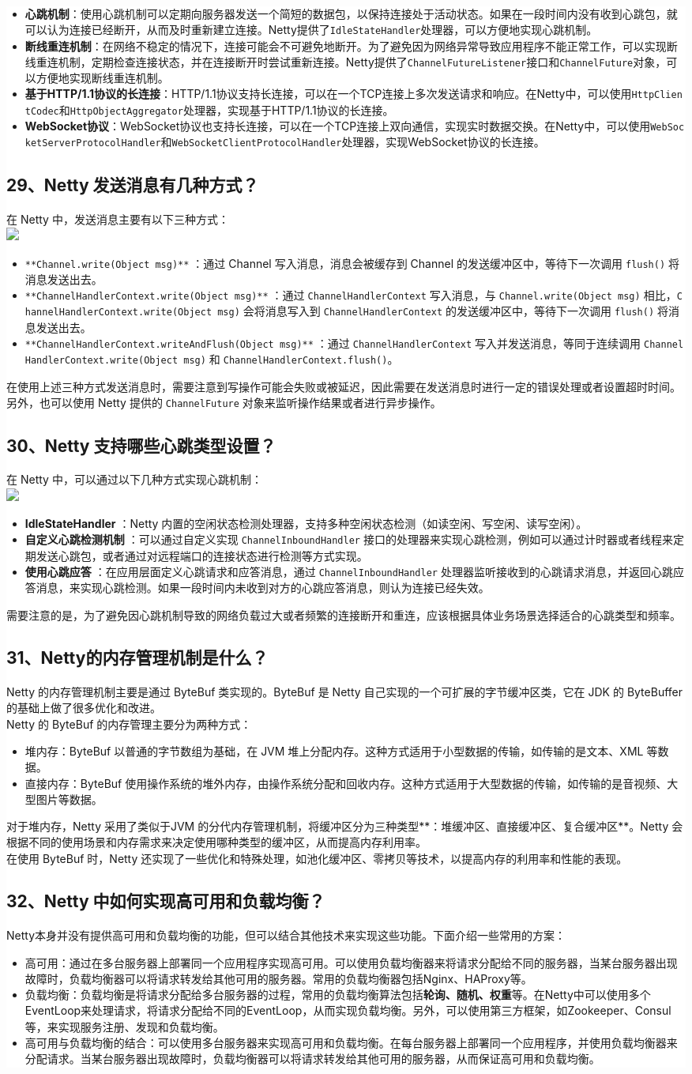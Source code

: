- **心跳机制**：使用心跳机制可以定期向服务器发送一个简短的数据包，以保持连接处于活动状态。如果在一段时间内没有收到心跳包，就可以认为连接已经断开，从而及时重新建立连接。Netty提供了`IdleStateHandler`处理器，可以方便地实现心跳机制。
- **断线重连机制**：在网络不稳定的情况下，连接可能会不可避免地断开。为了避免因为网络异常导致应用程序不能正常工作，可以实现断线重连机制，定期检查连接状态，并在连接断开时尝试重新连接。Netty提供了`ChannelFutureListener`接口和`ChannelFuture`对象，可以方便地实现断线重连机制。
- **基于HTTP/1.1协议的长连接**：HTTP/1.1协议支持长连接，可以在一个TCP连接上多次发送请求和响应。在Netty中，可以使用`HttpClientCodec`和`HttpObjectAggregator`处理器，实现基于HTTP/1.1协议的长连接。
- **WebSocket协议**：WebSocket协议也支持长连接，可以在一个TCP连接上双向通信，实现实时数据交换。在Netty中，可以使用`WebSocketServerProtocolHandler`和`WebSocketClientProtocolHandler`处理器，实现WebSocket协议的长连接。
<a name="cBMr0"></a>
## 29、Netty 发送消息有几种方式？
在 Netty 中，发送消息主要有以下三种方式：<br />![](https://cdn.nlark.com/yuque/0/2023/jpeg/396745/1680830640619-7568376f-4b85-4cb0-8457-0d62fef79105.jpeg)

- `**Channel.write(Object msg)**` ：通过 Channel 写入消息，消息会被缓存到 Channel 的发送缓冲区中，等待下一次调用 `flush()` 将消息发送出去。
- `**ChannelHandlerContext.write(Object msg)**` ：通过 `ChannelHandlerContext` 写入消息，与 `Channel.write(Object msg)` 相比，`ChannelHandlerContext.write(Object msg)` 会将消息写入到 `ChannelHandlerContext` 的发送缓冲区中，等待下一次调用 `flush()` 将消息发送出去。
- `**ChannelHandlerContext.writeAndFlush(Object msg)**` ：通过 `ChannelHandlerContext` 写入并发送消息，等同于连续调用 `ChannelHandlerContext.write(Object msg)` 和 `ChannelHandlerContext.flush()`。

在使用上述三种方式发送消息时，需要注意到写操作可能会失败或被延迟，因此需要在发送消息时进行一定的错误处理或者设置超时时间。另外，也可以使用 Netty 提供的 `ChannelFuture` 对象来监听操作结果或者进行异步操作。
<a name="IteMh"></a>
## 30、Netty 支持哪些心跳类型设置？
在 Netty 中，可以通过以下几种方式实现心跳机制：<br />![](https://cdn.nlark.com/yuque/0/2023/jpeg/396745/1680830637926-14dbdf29-7d35-44ab-9d79-947dd828ec4f.jpeg)

- **IdleStateHandler** ：Netty 内置的空闲状态检测处理器，支持多种空闲状态检测（如读空闲、写空闲、读写空闲）。
- **自定义心跳检测机制** ：可以通过自定义实现 `ChannelInboundHandler` 接口的处理器来实现心跳检测，例如可以通过计时器或者线程来定期发送心跳包，或者通过对远程端口的连接状态进行检测等方式实现。
- **使用心跳应答** ：在应用层面定义心跳请求和应答消息，通过 `ChannelInboundHandler` 处理器监听接收到的心跳请求消息，并返回心跳应答消息，来实现心跳检测。如果一段时间内未收到对方的心跳应答消息，则认为连接已经失效。

需要注意的是，为了避免因心跳机制导致的网络负载过大或者频繁的连接断开和重连，应该根据具体业务场景选择适合的心跳类型和频率。
<a name="fuhv6"></a>
## 31、Netty的内存管理机制是什么？
Netty 的内存管理机制主要是通过 ByteBuf 类实现的。ByteBuf 是 Netty 自己实现的一个可扩展的字节缓冲区类，它在 JDK 的 ByteBuffer 的基础上做了很多优化和改进。<br />Netty 的 ByteBuf 的内存管理主要分为两种方式：

- 堆内存：ByteBuf 以普通的字节数组为基础，在 JVM 堆上分配内存。这种方式适用于小型数据的传输，如传输的是文本、XML 等数据。
- 直接内存：ByteBuf 使用操作系统的堆外内存，由操作系统分配和回收内存。这种方式适用于大型数据的传输，如传输的是音视频、大型图片等数据。

对于堆内存，Netty 采用了类似于JVM 的分代内存管理机制，将缓冲区分为三种类型**：堆缓冲区、直接缓冲区、复合缓冲区**。Netty 会根据不同的使用场景和内存需求来决定使用哪种类型的缓冲区，从而提高内存利用率。<br />在使用 ByteBuf 时，Netty 还实现了一些优化和特殊处理，如池化缓冲区、零拷贝等技术，以提高内存的利用率和性能的表现。
<a name="Jzx0O"></a>
## 32、Netty 中如何实现高可用和负载均衡？
Netty本身并没有提供高可用和负载均衡的功能，但可以结合其他技术来实现这些功能。下面介绍一些常用的方案：

- 高可用：通过在多台服务器上部署同一个应用程序实现高可用。可以使用负载均衡器来将请求分配给不同的服务器，当某台服务器出现故障时，负载均衡器可以将请求转发给其他可用的服务器。常用的负载均衡器包括Nginx、HAProxy等。
- 负载均衡：负载均衡是将请求分配给多台服务器的过程，常用的负载均衡算法包括**轮询、随机、权重**等。在Netty中可以使用多个EventLoop来处理请求，将请求分配给不同的EventLoop，从而实现负载均衡。另外，可以使用第三方框架，如Zookeeper、Consul等，来实现服务注册、发现和负载均衡。
- 高可用与负载均衡的结合：可以使用多台服务器来实现高可用和负载均衡。在每台服务器上部署同一个应用程序，并使用负载均衡器来分配请求。当某台服务器出现故障时，负载均衡器可以将请求转发给其他可用的服务器，从而保证高可用和负载均衡。
